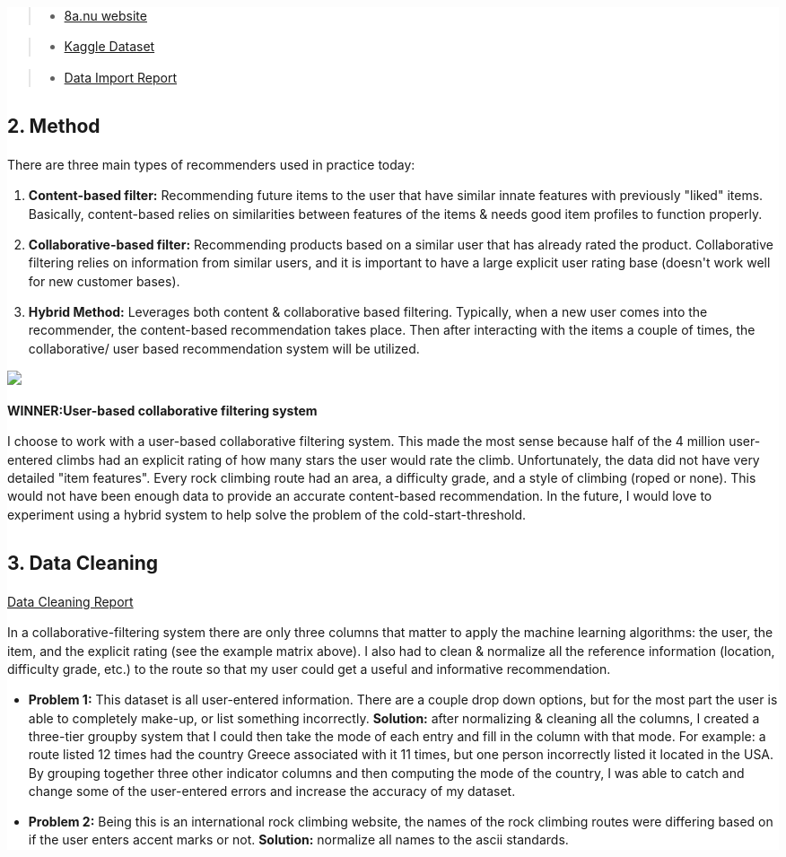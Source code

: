 > * [8a.nu website](https://www.8a.nu/)

> * [Kaggle Dataset](https://www.kaggle.com/dcohen21/8anu-climbing-logbook)

> * [Data Import Report](https://drive.google.com/open?id=1S4io5Nvz0lcnri_Lz9Mpa_TwLNeoSzGb)

## 2. Method

There are three main types of recommenders used in practice today:

1. **Content-based filter:** Recommending future items to the user that have similar innate features with previously "liked" items. Basically, content-based relies on similarities between features of the items & needs good item profiles to function properly.

2. **Collaborative-based filter:** Recommending products based on a similar user that has already rated the product. Collaborative filtering relies on information from similar users, and it is important to have a large explicit user rating  base (doesn't work well for new customer bases).

3. **Hybrid Method:** Leverages both content & collaborative based filtering. Typically, when a new user comes into the recommender, the content-based recommendation takes place. Then after interacting with the items a couple of times, the collaborative/ user based recommendation system will be utilized.

![](./6_README_files/matrix_example.png)


**WINNER:User-based collaborative filtering system** 


I choose to work with a user-based collaborative filtering system. This made the most sense because half of the 4 million user-entered climbs had an explicit rating of how many stars the user would rate the climb. Unfortunately, the data did not have very detailed "item features". Every rock climbing route had an area, a difficulty grade, and a style of climbing (roped or none). This would not have been enough data to provide an accurate content-based recommendation. In the future, I would love to experiment using a hybrid system to help solve the problem of the cold-start-threshold.

## 3. Data Cleaning 

[Data Cleaning Report](https://drive.google.com/open?id=195wcooDtT2XhfpRXREWmLovm8XZPNymy)

In a collaborative-filtering system there are only three columns that matter to apply the machine learning algorithms: the user, the item, and the explicit rating (see the example matrix above). I also had to clean & normalize all the reference information (location, difficulty grade, etc.) to the route so that my user could get a useful and informative recommendation.

* **Problem 1:** This dataset is all user-entered information. There are a couple drop down options, but for the most part the user is able to completely make-up, or list something incorrectly. **Solution:** after normalizing & cleaning all the columns, I created a three-tier groupby system that I could then take the mode of each entry and fill in the column with that mode. For example: a route listed 12 times had the country Greece associated with it 11 times, but one person incorrectly listed it located in the USA. By grouping together three other indicator columns and then computing the mode of the country, I was able to catch and change some of the user-entered errors and increase the accuracy of my dataset.

* **Problem 2:** Being this is an international rock climbing website, the names of the rock climbing routes were differing based on if the user enters accent marks or not. **Solution:** normalize all names to the ascii standards. 
